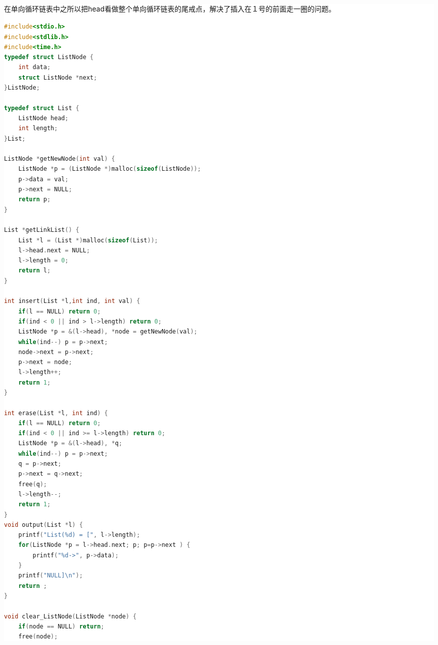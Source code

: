 在单向循环链表中之所以把head看做整个单向循环链表的尾戒点，解决了插入在１号的前面走一圈的问题。

```cpp
#include<stdio.h>
#include<stdlib.h>
#include<time.h>
typedef struct ListNode {
    int data;
    struct ListNode *next;
}ListNode;

typedef struct List {
    ListNode head;
    int length;
}List;

ListNode *getNewNode(int val) {
    ListNode *p = (ListNode *)malloc(sizeof(ListNode));
    p->data = val;
    p->next = NULL;
    return p;
}

List *getLinkList() {
    List *l = (List *)malloc(sizeof(List));
    l->head.next = NULL;
    l->length = 0;
    return l;
}

int insert(List *l,int ind, int val) {
    if(l == NULL) return 0;
    if(ind < 0 || ind > l->length) return 0;
    ListNode *p = &(l->head), *node = getNewNode(val);
    while(ind--) p = p->next;
    node->next = p->next;
    p->next = node;
    l->length++;
    return 1;
}

int erase(List *l, int ind) {
    if(l == NULL) return 0;
    if(ind < 0 || ind >= l->length) return 0;
    ListNode *p = &(l->head), *q;
    while(ind--) p = p->next;
    q = p->next;
    p->next = q->next;
    free(q);
    l->length--;
    return 1;
}
void output(List *l) {
    printf("List(%d) = [", l->length);
    for(ListNode *p = l->head.next; p; p=p->next ) {
        printf("%d->", p->data);
    } 
    printf("NULL]\n");
    return ;
}

void clear_ListNode(ListNode *node) {
    if(node == NULL) return;
    free(node);
```